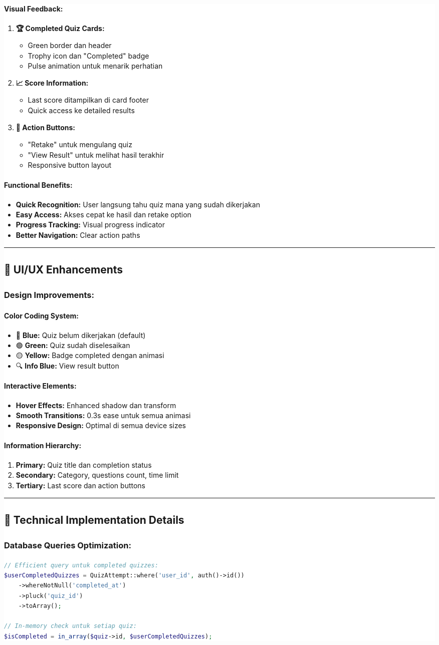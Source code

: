 #### **Visual Feedback:**
1. **🏆 Completed Quiz Cards:**
   - Green border dan header
   - Trophy icon dan "Completed" badge
   - Pulse animation untuk menarik perhatian

2. **📈 Score Information:**
   - Last score ditampilkan di card footer
   - Quick access ke detailed results

3. **🔄 Action Buttons:**
   - "Retake" untuk mengulang quiz
   - "View Result" untuk melihat hasil terakhir
   - Responsive button layout

#### **Functional Benefits:**
- **Quick Recognition:** User langsung tahu quiz mana yang sudah dikerjakan
- **Easy Access:** Akses cepat ke hasil dan retake option
- **Progress Tracking:** Visual progress indicator
- **Better Navigation:** Clear action paths

---

## 🎨 **UI/UX Enhancements**

### **Design Improvements:**

#### **Color Coding System:**
- 🔵 **Blue:** Quiz belum dikerjakan (default)
- 🟢 **Green:** Quiz sudah diselesaikan
- 🟡 **Yellow:** Badge completed dengan animasi
- 🔍 **Info Blue:** View result button

#### **Interactive Elements:**
- **Hover Effects:** Enhanced shadow dan transform
- **Smooth Transitions:** 0.3s ease untuk semua animasi
- **Responsive Design:** Optimal di semua device sizes

#### **Information Hierarchy:**
1. **Primary:** Quiz title dan completion status
2. **Secondary:** Category, questions count, time limit
3. **Tertiary:** Last score dan action buttons

---

## 🔧 **Technical Implementation Details**

### **Database Queries Optimization:**
```php
// Efficient query untuk completed quizzes:
$userCompletedQuizzes = QuizAttempt::where('user_id', auth()->id())
    ->whereNotNull('completed_at')
    ->pluck('quiz_id')
    ->toArray();

// In-memory check untuk setiap quiz:
$isCompleted = in_array($quiz->id, $userCompletedQuizzes);
```

